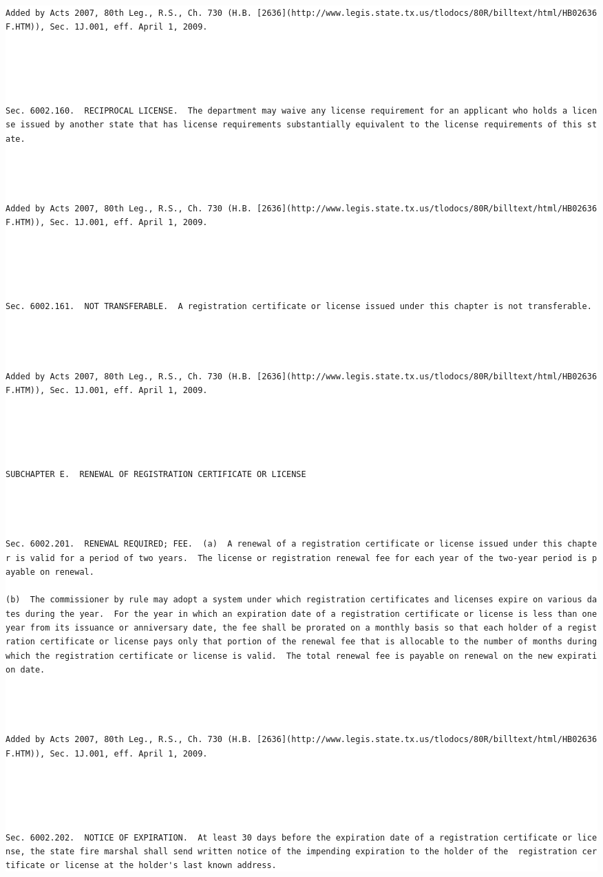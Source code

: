     
    
    
    Added by Acts 2007, 80th Leg., R.S., Ch. 730 (H.B. [2636](http://www.legis.state.tx.us/tlodocs/80R/billtext/html/HB02636F.HTM)), Sec. 1J.001, eff. April 1, 2009.
    
    
    
    
    
    Sec. 6002.160.  RECIPROCAL LICENSE.  The department may waive any license requirement for an applicant who holds a license issued by another state that has license requirements substantially equivalent to the license requirements of this state.
    
    
    
    
    Added by Acts 2007, 80th Leg., R.S., Ch. 730 (H.B. [2636](http://www.legis.state.tx.us/tlodocs/80R/billtext/html/HB02636F.HTM)), Sec. 1J.001, eff. April 1, 2009.
    
    
    
    
    
    Sec. 6002.161.  NOT TRANSFERABLE.  A registration certificate or license issued under this chapter is not transferable.
    
    
    
    
    Added by Acts 2007, 80th Leg., R.S., Ch. 730 (H.B. [2636](http://www.legis.state.tx.us/tlodocs/80R/billtext/html/HB02636F.HTM)), Sec. 1J.001, eff. April 1, 2009.
    
    
    
    
    
    SUBCHAPTER E.  RENEWAL OF REGISTRATION CERTIFICATE OR LICENSE
    
      
    
    
    Sec. 6002.201.  RENEWAL REQUIRED; FEE.  (a)  A renewal of a registration certificate or license issued under this chapter is valid for a period of two years.  The license or registration renewal fee for each year of the two-year period is payable on renewal.
    
    (b)  The commissioner by rule may adopt a system under which registration certificates and licenses expire on various dates during the year.  For the year in which an expiration date of a registration certificate or license is less than one year from its issuance or anniversary date, the fee shall be prorated on a monthly basis so that each holder of a registration certificate or license pays only that portion of the renewal fee that is allocable to the number of months during which the registration certificate or license is valid.  The total renewal fee is payable on renewal on the new expiration date.
    
    
    
    
    Added by Acts 2007, 80th Leg., R.S., Ch. 730 (H.B. [2636](http://www.legis.state.tx.us/tlodocs/80R/billtext/html/HB02636F.HTM)), Sec. 1J.001, eff. April 1, 2009.
    
    
    
    
    
    Sec. 6002.202.  NOTICE OF EXPIRATION.  At least 30 days before the expiration date of a registration certificate or license, the state fire marshal shall send written notice of the impending expiration to the holder of the  registration certificate or license at the holder's last known address.
    
    
    
